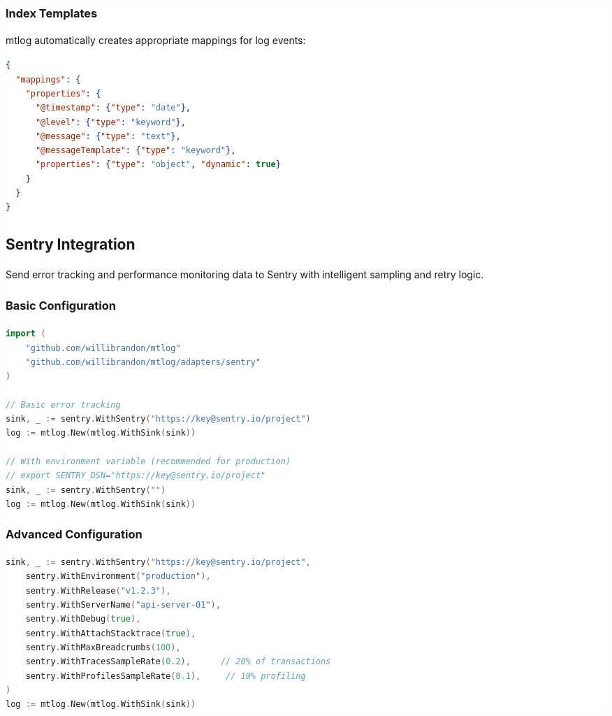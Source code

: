 ### Index Templates

mtlog automatically creates appropriate mappings for log events:

```json
{
  "mappings": {
    "properties": {
      "@timestamp": {"type": "date"},
      "@level": {"type": "keyword"},
      "@message": {"type": "text"},
      "@messageTemplate": {"type": "keyword"},
      "properties": {"type": "object", "dynamic": true}
    }
  }
}
```

## Sentry Integration

Send error tracking and performance monitoring data to Sentry with intelligent sampling and retry logic.

### Basic Configuration

```go
import (
    "github.com/willibrandon/mtlog"
    "github.com/willibrandon/mtlog/adapters/sentry"
)

// Basic error tracking
sink, _ := sentry.WithSentry("https://key@sentry.io/project")
log := mtlog.New(mtlog.WithSink(sink))

// With environment variable (recommended for production)
// export SENTRY_DSN="https://key@sentry.io/project"
sink, _ := sentry.WithSentry("")
log := mtlog.New(mtlog.WithSink(sink))
```

### Advanced Configuration

```go
sink, _ := sentry.WithSentry("https://key@sentry.io/project",
    sentry.WithEnvironment("production"),
    sentry.WithRelease("v1.2.3"),
    sentry.WithServerName("api-server-01"),
    sentry.WithDebug(true),
    sentry.WithAttachStacktrace(true),
    sentry.WithMaxBreadcrumbs(100),
    sentry.WithTracesSampleRate(0.2),      // 20% of transactions
    sentry.WithProfilesSampleRate(0.1),     // 10% profiling
)
log := mtlog.New(mtlog.WithSink(sink))
```
